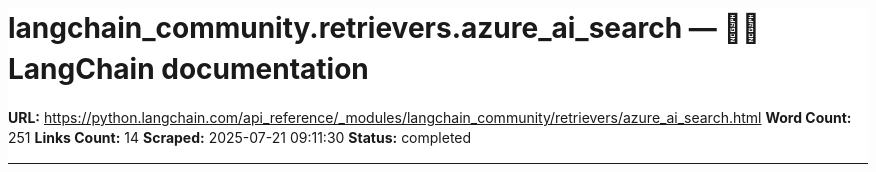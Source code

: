 # langchain_community.retrievers.azure_ai_search — 🦜🔗 LangChain  documentation

**URL:** https://python.langchain.com/api_reference/_modules/langchain_community/retrievers/azure_ai_search.html
**Word Count:** 251
**Links Count:** 14
**Scraped:** 2025-07-21 09:11:30
**Status:** completed

---
